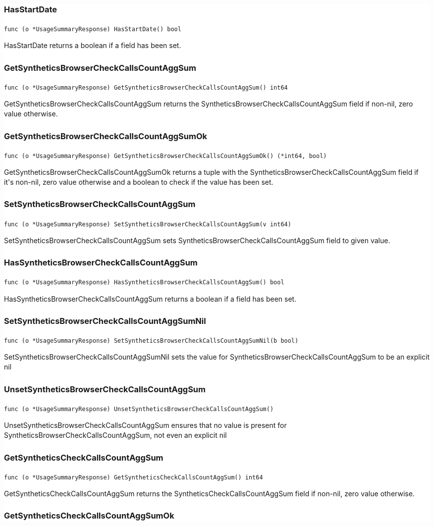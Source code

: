 ### HasStartDate

`func (o *UsageSummaryResponse) HasStartDate() bool`

HasStartDate returns a boolean if a field has been set.

### GetSyntheticsBrowserCheckCallsCountAggSum

`func (o *UsageSummaryResponse) GetSyntheticsBrowserCheckCallsCountAggSum() int64`

GetSyntheticsBrowserCheckCallsCountAggSum returns the SyntheticsBrowserCheckCallsCountAggSum field if non-nil, zero value otherwise.

### GetSyntheticsBrowserCheckCallsCountAggSumOk

`func (o *UsageSummaryResponse) GetSyntheticsBrowserCheckCallsCountAggSumOk() (*int64, bool)`

GetSyntheticsBrowserCheckCallsCountAggSumOk returns a tuple with the SyntheticsBrowserCheckCallsCountAggSum field if it's non-nil, zero value otherwise
and a boolean to check if the value has been set.

### SetSyntheticsBrowserCheckCallsCountAggSum

`func (o *UsageSummaryResponse) SetSyntheticsBrowserCheckCallsCountAggSum(v int64)`

SetSyntheticsBrowserCheckCallsCountAggSum sets SyntheticsBrowserCheckCallsCountAggSum field to given value.

### HasSyntheticsBrowserCheckCallsCountAggSum

`func (o *UsageSummaryResponse) HasSyntheticsBrowserCheckCallsCountAggSum() bool`

HasSyntheticsBrowserCheckCallsCountAggSum returns a boolean if a field has been set.

### SetSyntheticsBrowserCheckCallsCountAggSumNil

`func (o *UsageSummaryResponse) SetSyntheticsBrowserCheckCallsCountAggSumNil(b bool)`

 SetSyntheticsBrowserCheckCallsCountAggSumNil sets the value for SyntheticsBrowserCheckCallsCountAggSum to be an explicit nil

### UnsetSyntheticsBrowserCheckCallsCountAggSum
`func (o *UsageSummaryResponse) UnsetSyntheticsBrowserCheckCallsCountAggSum()`

UnsetSyntheticsBrowserCheckCallsCountAggSum ensures that no value is present for SyntheticsBrowserCheckCallsCountAggSum, not even an explicit nil
### GetSyntheticsCheckCallsCountAggSum

`func (o *UsageSummaryResponse) GetSyntheticsCheckCallsCountAggSum() int64`

GetSyntheticsCheckCallsCountAggSum returns the SyntheticsCheckCallsCountAggSum field if non-nil, zero value otherwise.

### GetSyntheticsCheckCallsCountAggSumOk
